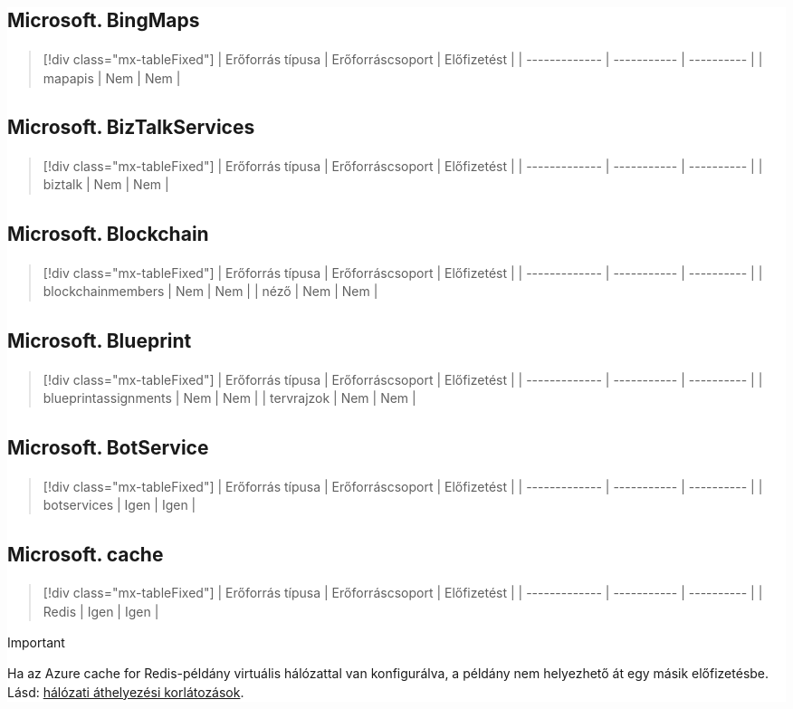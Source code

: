 ## <a name="microsoftbingmaps"></a>Microsoft. BingMaps

> [!div class="mx-tableFixed"]
> | Erőforrás típusa | Erőforráscsoport | Előfizetést |
> | ------------- | ----------- | ---------- |
> | mapapis | Nem | Nem |

## <a name="microsoftbiztalkservices"></a>Microsoft. BizTalkServices

> [!div class="mx-tableFixed"]
> | Erőforrás típusa | Erőforráscsoport | Előfizetést |
> | ------------- | ----------- | ---------- |
> | biztalk | Nem | Nem |

## <a name="microsoftblockchain"></a>Microsoft. Blockchain

> [!div class="mx-tableFixed"]
> | Erőforrás típusa | Erőforráscsoport | Előfizetést |
> | ------------- | ----------- | ---------- |
> | blockchainmembers | Nem | Nem |
> | néző | Nem | Nem |

## <a name="microsoftblueprint"></a>Microsoft. Blueprint

> [!div class="mx-tableFixed"]
> | Erőforrás típusa | Erőforráscsoport | Előfizetést |
> | ------------- | ----------- | ---------- |
> | blueprintassignments | Nem | Nem |
> | tervrajzok | Nem | Nem |

## <a name="microsoftbotservice"></a>Microsoft. BotService

> [!div class="mx-tableFixed"]
> | Erőforrás típusa | Erőforráscsoport | Előfizetést |
> | ------------- | ----------- | ---------- |
> | botservices | Igen | Igen |

## <a name="microsoftcache"></a>Microsoft. cache

> [!div class="mx-tableFixed"]
> | Erőforrás típusa | Erőforráscsoport | Előfizetést |
> | ------------- | ----------- | ---------- |
> | Redis | Igen | Igen |

> [!IMPORTANT]
> Ha az Azure cache for Redis-példány virtuális hálózattal van konfigurálva, a példány nem helyezhető át egy másik előfizetésbe. Lásd: [hálózati áthelyezési korlátozások](./move-limitations/networking-move-limitations.md).
